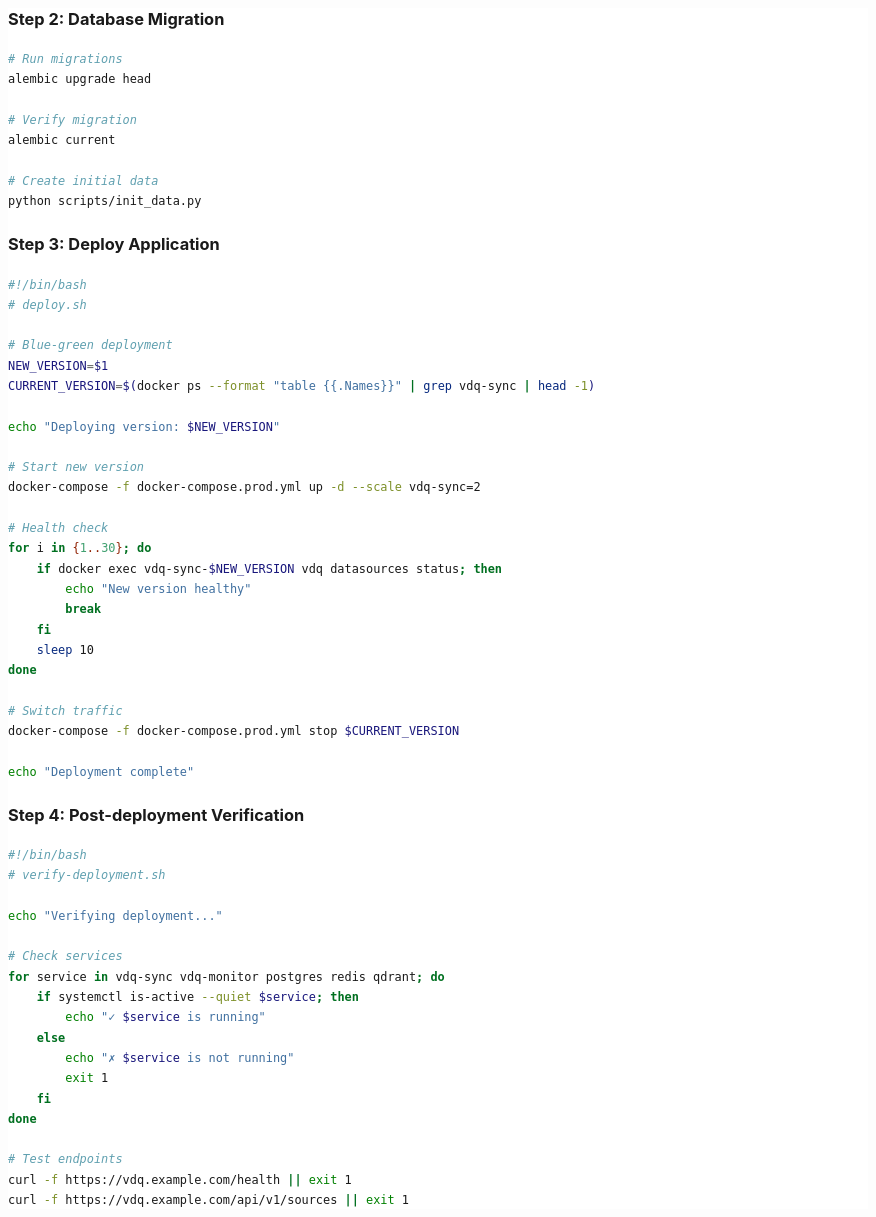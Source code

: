 ### Step 2: Database Migration

```bash
# Run migrations
alembic upgrade head

# Verify migration
alembic current

# Create initial data
python scripts/init_data.py
```

### Step 3: Deploy Application

```bash
#!/bin/bash
# deploy.sh

# Blue-green deployment
NEW_VERSION=$1
CURRENT_VERSION=$(docker ps --format "table {{.Names}}" | grep vdq-sync | head -1)

echo "Deploying version: $NEW_VERSION"

# Start new version
docker-compose -f docker-compose.prod.yml up -d --scale vdq-sync=2

# Health check
for i in {1..30}; do
    if docker exec vdq-sync-$NEW_VERSION vdq datasources status; then
        echo "New version healthy"
        break
    fi
    sleep 10
done

# Switch traffic
docker-compose -f docker-compose.prod.yml stop $CURRENT_VERSION

echo "Deployment complete"
```

### Step 4: Post-deployment Verification

```bash
#!/bin/bash
# verify-deployment.sh

echo "Verifying deployment..."

# Check services
for service in vdq-sync vdq-monitor postgres redis qdrant; do
    if systemctl is-active --quiet $service; then
        echo "✓ $service is running"
    else
        echo "✗ $service is not running"
        exit 1
    fi
done

# Test endpoints
curl -f https://vdq.example.com/health || exit 1
curl -f https://vdq.example.com/api/v1/sources || exit 1

```
